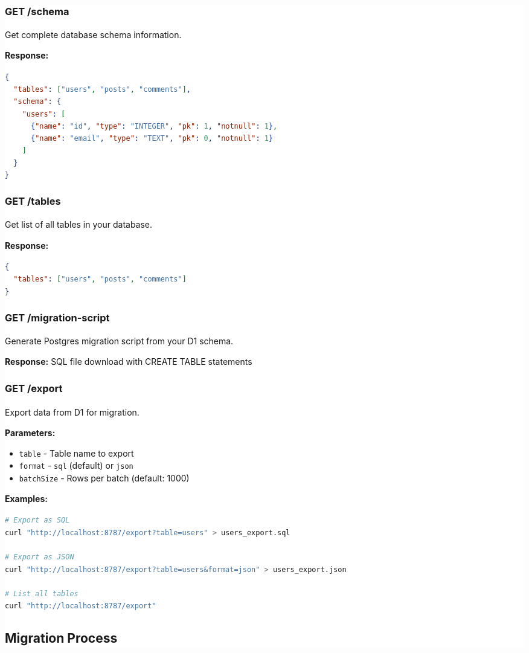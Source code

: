 ### GET /schema
Get complete database schema information.

**Response:**
```json
{
  "tables": ["users", "posts", "comments"],
  "schema": {
    "users": [
      {"name": "id", "type": "INTEGER", "pk": 1, "notnull": 1},
      {"name": "email", "type": "TEXT", "pk": 0, "notnull": 1}
    ]
  }
}
```

### GET /tables
Get list of all tables in your database.

**Response:**
```json
{
  "tables": ["users", "posts", "comments"]
}
```

### GET /migration-script
Generate Postgres migration script from your D1 schema.

**Response:** SQL file download with CREATE TABLE statements

### GET /export
Export data from D1 for migration.

**Parameters:**
- `table` - Table name to export
- `format` - `sql` (default) or `json`
- `batchSize` - Rows per batch (default: 1000)

**Examples:**
```bash
# Export as SQL
curl "http://localhost:8787/export?table=users" > users_export.sql

# Export as JSON
curl "http://localhost:8787/export?table=users&format=json" > users_export.json

# List all tables
curl "http://localhost:8787/export"
```

## Migration Process
